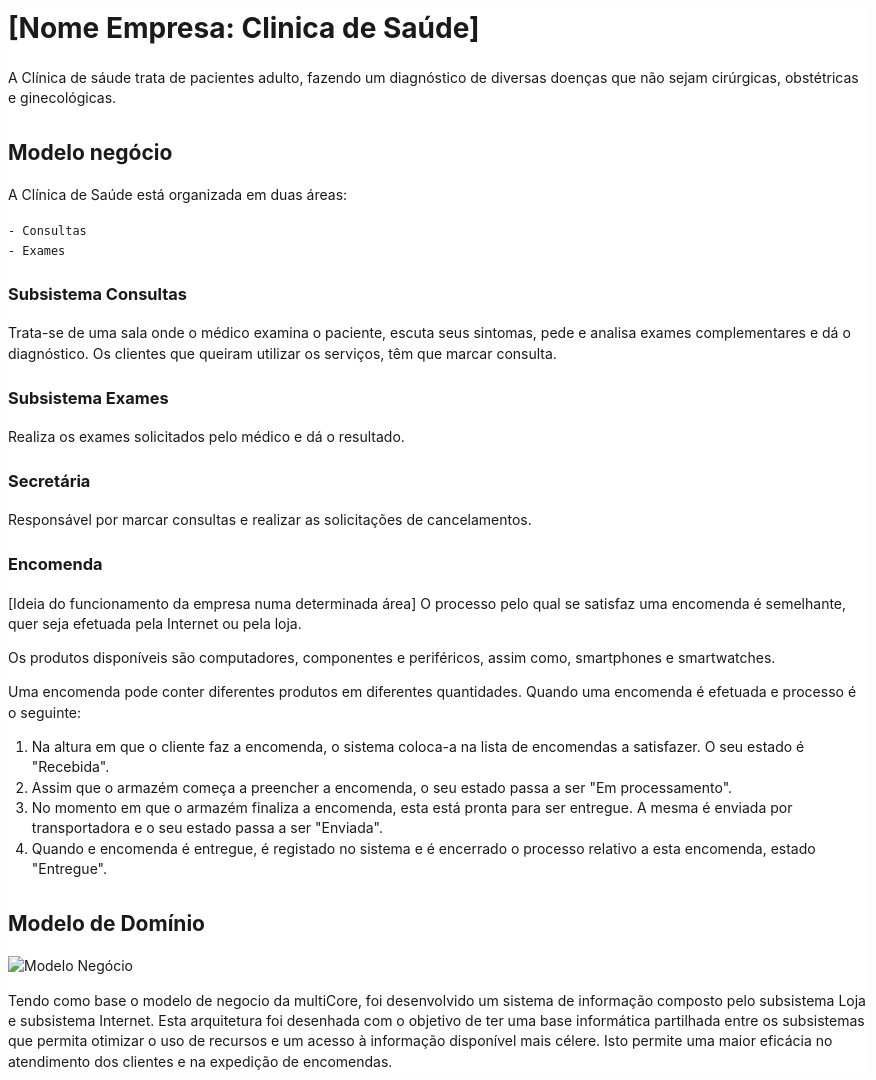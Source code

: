# [Nome Empresa: Clinica de Saúde]
A Clínica de sáude trata de pacientes adulto, fazendo um diagnóstico de diversas doenças que não sejam cirúrgicas, obstétricas e ginecológicas.

## Modelo negócio
A Clínica de Saúde está organizada em duas áreas:
	
	- Consultas
	- Exames

### Subsistema Consultas
Trata-se de uma sala onde o médico examina o paciente, escuta seus sintomas, pede e analisa exames complementares e dá o diagnóstico. Os clientes que queiram utilizar os serviços, têm que marcar consulta.

### Subsistema Exames
Realiza os exames solicitados pelo médico e dá o resultado.

### Secretária
Responsável por marcar consultas e realizar as solicitações de cancelamentos.





### Encomenda
[Ideia do funcionamento da empresa numa determinada área]
O processo pelo qual se satisfaz uma encomenda é semelhante, quer seja efetuada pela Internet ou pela loja.

Os produtos disponíveis são computadores, componentes e periféricos, assim como, smartphones e smartwatches.

Uma encomenda pode conter diferentes produtos em diferentes quantidades. Quando uma encomenda é efetuada e processo é o seguinte:

 1. Na altura em que o cliente faz a encomenda, o sistema coloca-a na lista de encomendas a satisfazer. O seu estado é "Recebida".
 2. Assim que o armazém começa a preencher a encomenda, o seu estado passa a ser "Em processamento".
 3. No momento em que o armazém finaliza a encomenda, esta está pronta para ser entregue. A mesma é enviada por transportadora e o seu estado passa a ser "Enviada".
 4. Quando e encomenda é entregue, é registado no sistema e é encerrado o processo relativo a esta encomenda, estado "Entregue".

## Modelo de Domínio

![Modelo Negócio](imagens/modeloNegocio.png "Modelo de Negócio")

Tendo como base o modelo de negocio da multiCore, foi desenvolvido um sistema de informação composto pelo subsistema Loja e subsistema Internet.
Esta arquitetura foi desenhada com o objetivo de ter uma base informática partilhada entre os subsistemas que permita otimizar o uso de recursos e um acesso à informação disponível mais célere. 
Isto permite uma maior eficácia no atendimento dos clientes e na expedição de encomendas.
